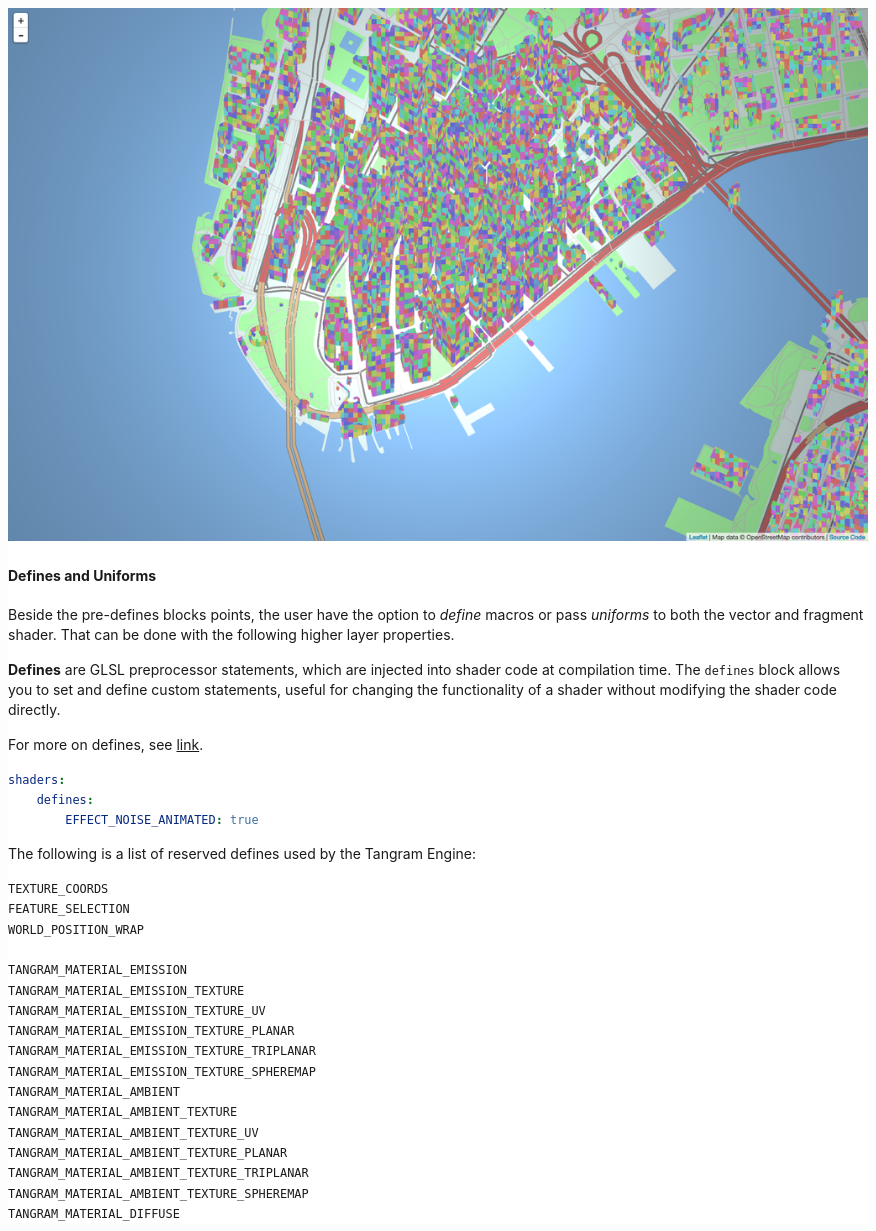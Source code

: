 [ ![](../shaders/filter.png) ](http://tangrams.github.io/tangram-docs-assets/?shaders/filter.yaml)

#### Defines and Uniforms

Beside the pre-defines blocks points, the user have the option to *define* macros or pass *uniforms* to both the vector and fragment shader. That can be done with the following higher layer properties.

**Defines** are GLSL preprocessor statements, which are injected into shader code at compilation time. The `defines` block allows you to set and define custom statements, useful for changing the functionality of a shader without modifying the shader code directly.

For more on defines, see [link](link).

```yaml
shaders:
    defines:
        EFFECT_NOISE_ANIMATED: true
```

The following is a list of reserved defines used by the Tangram Engine:

```
TEXTURE_COORDS
FEATURE_SELECTION
WORLD_POSITION_WRAP

TANGRAM_MATERIAL_EMISSION
TANGRAM_MATERIAL_EMISSION_TEXTURE
TANGRAM_MATERIAL_EMISSION_TEXTURE_UV
TANGRAM_MATERIAL_EMISSION_TEXTURE_PLANAR
TANGRAM_MATERIAL_EMISSION_TEXTURE_TRIPLANAR
TANGRAM_MATERIAL_EMISSION_TEXTURE_SPHEREMAP
TANGRAM_MATERIAL_AMBIENT
TANGRAM_MATERIAL_AMBIENT_TEXTURE
TANGRAM_MATERIAL_AMBIENT_TEXTURE_UV
TANGRAM_MATERIAL_AMBIENT_TEXTURE_PLANAR
TANGRAM_MATERIAL_AMBIENT_TEXTURE_TRIPLANAR
TANGRAM_MATERIAL_AMBIENT_TEXTURE_SPHEREMAP
TANGRAM_MATERIAL_DIFFUSE
```